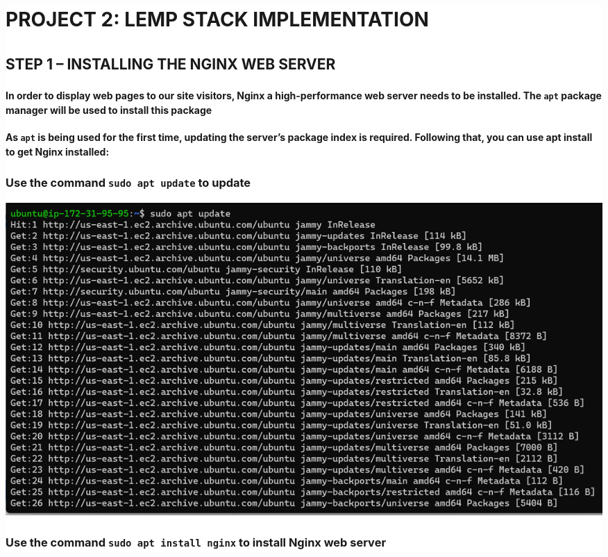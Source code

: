 #  PROJECT 2: LEMP STACK IMPLEMENTATION
## STEP 1 – INSTALLING THE NGINX WEB SERVER

#### In order to display web pages to our site visitors, Nginx a high-performance web server needs to be installed. The `apt` package manager will be used to install this package
#### As `apt` is being used for the first time, updating the server’s package index is required. Following that, you can use apt install to get Nginx installed:

### Use the command `sudo apt update` to update
![output ](./images/sudo%20apt%20update.png)

### Use the command `sudo apt install nginx` to install Nginx web server